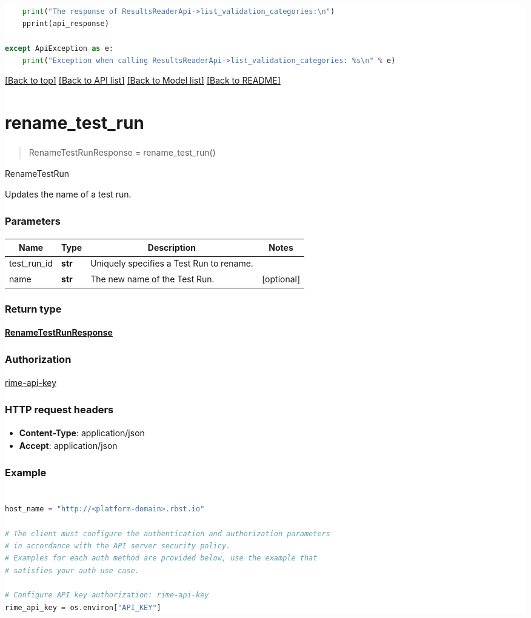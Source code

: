 ```python
    print("The response of ResultsReaderApi->list_validation_categories:\n")
    pprint(api_response)

except ApiException as e:
    print("Exception when calling ResultsReaderApi->list_validation_categories: %s\n" % e)
```



[[Back to top]](#) [[Back to API list]](../README.md#documentation-for-api-endpoints) [[Back to Model list]](../README.md#documentation-for-models) [[Back to README]](../README.md)

# **rename_test_run**
> RenameTestRunResponse  = rename_test_run()

RenameTestRun

Updates the name of a test run.

### Parameters


Name | Type | Description  | Notes
------------- | ------------- | ------------- | -------------
test_run_id | **str** | Uniquely specifies a Test Run to rename. | 
name | **str** | The new name of the Test Run. | [optional] 

### Return type

[**RenameTestRunResponse**](RenameTestRunResponse.md)

### Authorization


[rime-api-key](../README.md#rime-api-key)

### HTTP request headers

- **Content-Type**: application/json
- **Accept**: application/json

### Example
```python

host_name = "http://<platform-domain>.rbst.io"

# The client must configure the authentication and authorization parameters
# in accordance with the API server security policy.
# Examples for each auth method are provided below, use the example that
# satisfies your auth use case.

# Configure API key authorization: rime-api-key
rime_api_key = os.environ["API_KEY"]

```
